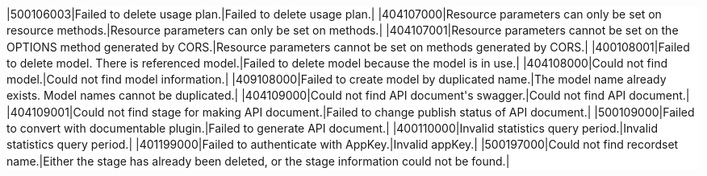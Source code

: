 |500106003|Failed to delete usage plan.|Failed to delete usage plan.|
|404107000|Resource parameters can only be set on resource methods.|Resource parameters can only be set on methods.|
|404107001|Resource parameters cannot be set on the OPTIONS method generated by CORS.|Resource parameters cannot be set on methods generated by CORS.|
|400108001|Failed to delete model. There is referenced model.|Failed to delete model because the model is in use.|
|404108000|Could not find model.|Could not find model information.|
|409108000|Failed to create model by duplicated name.|The model name already exists. Model names cannot be duplicated.|
|404109000|Could not find API document's swagger.|Could not find API document.|
|404109001|Could not find stage for making API document.|Failed to change publish status of API document.|
|500109000|Failed to convert with documentable plugin.|Failed to generate API document.|
|400110000|Invalid statistics query period.|Invalid statistics query period.|
|401199000|Failed to authenticate with AppKey.|Invalid appKey.|
|500197000|Could not find recordset name.|Either the stage has already been deleted, or the stage information could not be found.|
